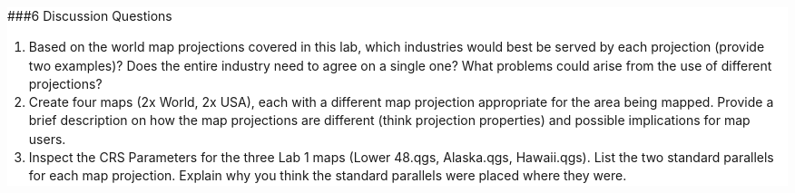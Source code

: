 ###6	Discussion Questions

1.	Based on the world map projections covered in this lab, which industries would best be served by each projection (provide two examples)?  Does the entire industry need to agree on a single one?  What problems could arise from the use of different projections?
2.	Create four maps (2x World, 2x USA), each with a different map projection appropriate for the area being mapped.  Provide a brief description on how the map projections are different (think projection properties) and possible implications for map users.
3.	Inspect the CRS Parameters for the three Lab 1 maps (Lower 48.qgs, Alaska.qgs, Hawaii.qgs).  List the two standard parallels for each map projection.  Explain why you think the standard parallels were placed where they were.